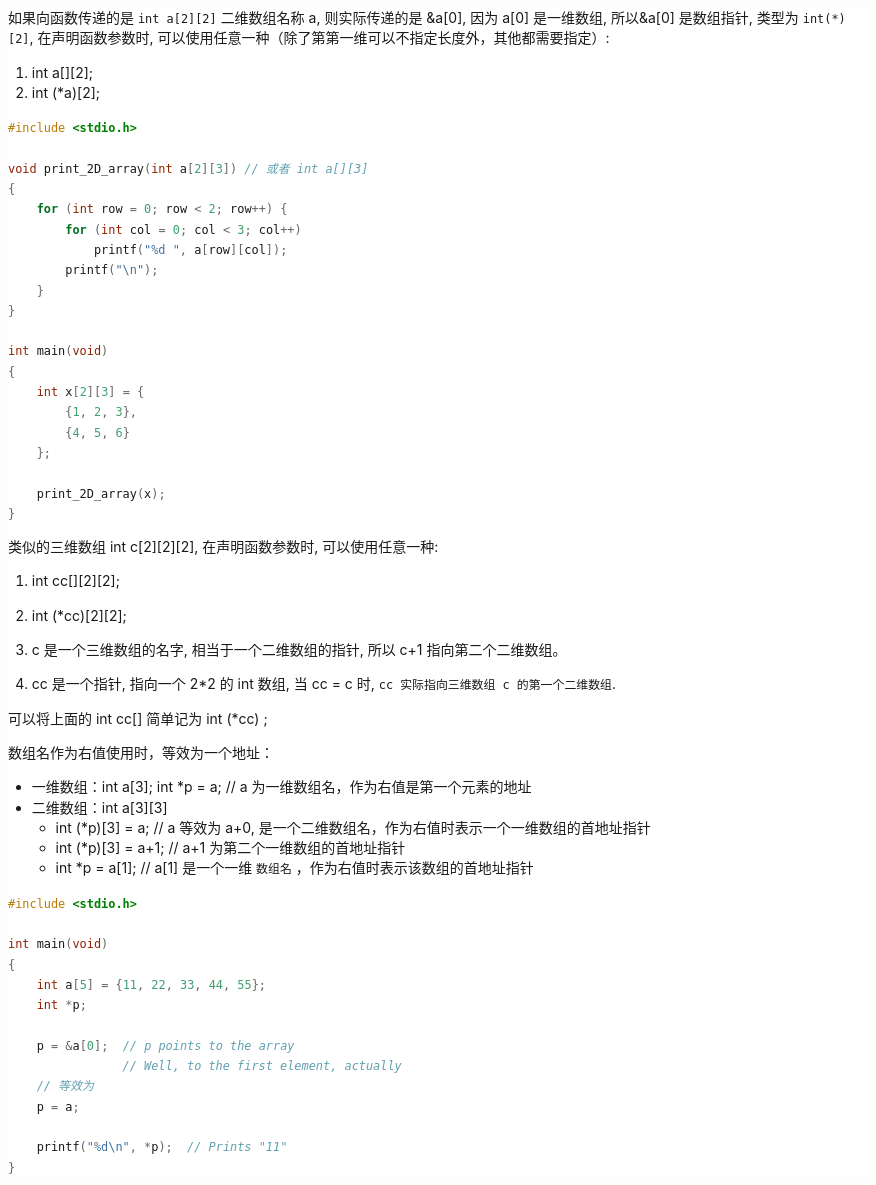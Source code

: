 
如果向函数传递的是 `int a[2][2]` 二维数组名称 a, 则实际传递的是 &amp;a[0], 因为 a[0] 是一维数组, 所以&amp;a[0]
是数组指针, 类型为 `int(*)[2]`, 在声明函数参数时, 可以使用任意一种（除了第第一维可以不指定长度外，其他都需要指定）:

1.  int a[][2];
2.  int (\*a)[2];



```C
#include <stdio.h>

void print_2D_array(int a[2][3]) // 或者 int a[][3]
{
    for (int row = 0; row < 2; row++) {
        for (int col = 0; col < 3; col++)
            printf("%d ", a[row][col]);
        printf("\n");
    }
}

int main(void)
{
    int x[2][3] = {
        {1, 2, 3},
        {4, 5, 6}
    };

    print_2D_array(x);
}
```

类似的三维数组 int c[2][2][2], 在声明函数参数时, 可以使用任意一种:

1.  int cc[][2][2];
2.  int (\*cc)[2][2];

3.  c 是一个三维数组的名字, 相当于一个二维数组的指针, 所以 c+1 指向第二个二维数组。
4.  cc 是一个指针, 指向一个 2\*2 的 int 数组, 当 cc = c 时, `cc 实际指向三维数组 c 的第一个二维数组`.

可以将上面的 int cc[] 简单记为 int (\*cc) ;

数组名作为右值使用时，等效为一个地址：

-   一维数组：int a[3];  int \*p = a; // a 为一维数组名，作为右值是第一个元素的地址
-   二维数组：int a[3][3]
    -   int (\*p)[3] = a; // a 等效为 a+0, 是一个二维数组名，作为右值时表示一个一维数组的首地址指针
    -   int (\*p)[3] = a+1; // a+1 为第二个一维数组的首地址指针
    -   int \*p = a[1]; // a[1] 是一个一维 `数组名` ，作为右值时表示该数组的首地址指针



```C
#include <stdio.h>

int main(void)
{
    int a[5] = {11, 22, 33, 44, 55};
    int *p;

    p = &a[0];  // p points to the array
                // Well, to the first element, actually
    // 等效为
    p = a;

    printf("%d\n", *p);  // Prints "11"
}
```
